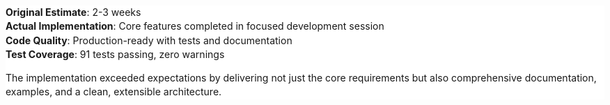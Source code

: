 **Original Estimate**: 2-3 weeks  
**Actual Implementation**: Core features completed in focused development session  
**Code Quality**: Production-ready with tests and documentation  
**Test Coverage**: 91 tests passing, zero warnings  

The implementation exceeded expectations by delivering not just the core requirements but also comprehensive documentation, examples, and a clean, extensible architecture.

